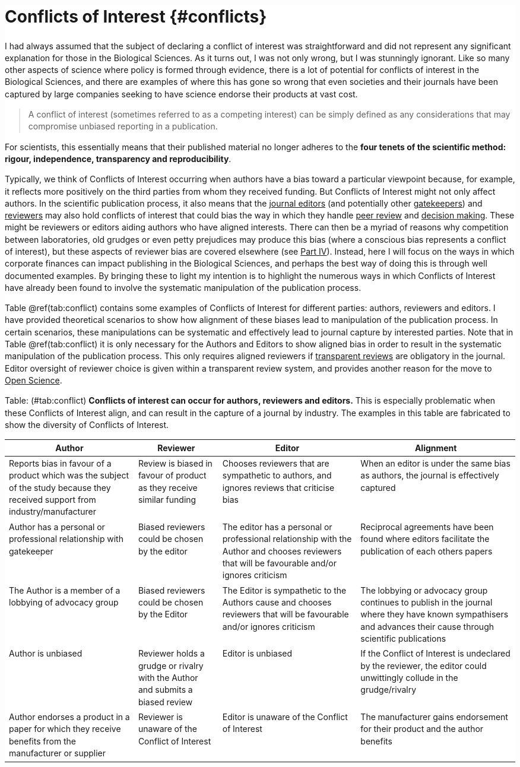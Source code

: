 # Conflicts of Interest {#conflicts}

I had always assumed that the subject of declaring a conflict of interest was straightforward and did not represent any significant explanation for those in the Biological Sciences. As it turns out, I was not only wrong, but I was stunningly ignorant. Like so many other aspects of science where policy is formed through evidence, there is a lot of potential for conflicts of interest in the Biological Sciences, and there are examples of where this has gone so wrong that even societies and their journals have been captured by large companies seeking to have science endorse their products at vast cost.

>A conflict of interest (sometimes referred to as a competing interest) can be simply defined as any considerations that may compromise unbiased reporting in a publication.

For scientists, this essentially means that their published material no longer adheres to the **four tenets of the scientific method: rigour, independence, transparency and reproducibility**.

Typically, we think of Conflicts of Interest occurring when authors have a bias toward a particular viewpoint because, for example, it reflects more positively on the third parties from whom they received funding. But Conflicts of Interest might not only affect authors. In the scientific publication process, it also means that the [journal editors](#the-role-of-the-editor) (and potentially other [gatekeepers](#gatekeepers)) and [reviewers](#whopeers) may also hold conflicts of interest that could bias the way in which they handle [peer review](#peerreview) and [decision making](#decision). These might be reviewers or editors aiding authors who have aligned interests. There can then be a myriad of reasons why competition between laboratories, old grudges or even petty prejudices may produce this bias (where a conscious bias represents a conflict of interest), but these aspects of reviewer bias are covered elsewhere (see [Part IV](#demonstrated-biases-in-peer-review)). Instead, here I will focus on the ways in which corporate finances can impact publishing in the Biological Sciences, and perhaps the best way of doing this is through well documented examples. By bringing these to light my intention is to highlight the numerous ways in which Conflicts of Interest have already been found to involve the systematic manipulation of the publication process.

Table \@ref(tab:conflict) contains some examples of Conflicts of Interest for different parties: authors, reviewers and editors. I have provided theoretical scenarios to show how alignment of these biases lead to manipulation of the publication process. In certain scenarios, these manipulations can be systematic and effectively lead to journal capture by interested parties. Note that in Table \@ref(tab:conflict) it is only necessary for the Authors and Editors to show aligned bias in order to result in the systematic manipulation of the publication process. This only requires aligned reviewers if [transparent reviews](#introducing-transparency-in-peer-review) are obligatory in the journal. Editor oversight of reviewer choice is given within a transparent review system, and provides another reason for the move to [Open Science](#openness).

Table: (\#tab:conflict) **Conflicts of interest can occur for authors, reviewers and editors.** This is especially problematic when these Conflicts of Interest align, and can result in the capture of a journal by industry. The examples in this table are fabricated to show the diversity of Conflicts of Interest.


| Author |	Reviewer |	Editor |	Alignment |
| -- | -- | -- | -- |
| Reports bias in favour of a product which was the subject of the study because they received support from industry/manufacturer |	Review is biased in favour of product as they receive similar funding |	Chooses reviewers that are sympathetic to authors, and ignores reviews that criticise bias |	When an editor is under the same bias as authors, the journal is effectively captured |
| Author has a personal or professional relationship with gatekeeper |	Biased reviewers could be chosen by the editor	| The editor has a personal or professional relationship with the Author and chooses reviewers that will be favourable and/or ignores criticism | Reciprocal agreements have been found where editors facilitate the publication of each others papers |
| The Author is a member of a lobbying of advocacy group |	Biased reviewers could be chosen by the Editor | The Editor is sympathetic to the Authors cause and chooses reviewers that will be favourable and/or ignores criticism | The lobbying or advocacy group continues to publish in the journal where they have known sympathisers and advances their cause through scientific publications |
| Author is unbiased |	Reviewer holds a grudge or rivalry with the Author and submits a biased review |	Editor is unbiased |	If the Conflict of Interest is undeclared by the reviewer, the editor could unwittingly collude in the grudge/rivalry |
| Author endorses a product in a paper for which they receive benefits from the manufacturer or supplier |	Reviewer is unaware of the Conflict of Interest |	Editor is unaware of the Conflict of Interest	| The manufacturer gains endorsement for their product and the author benefits |
